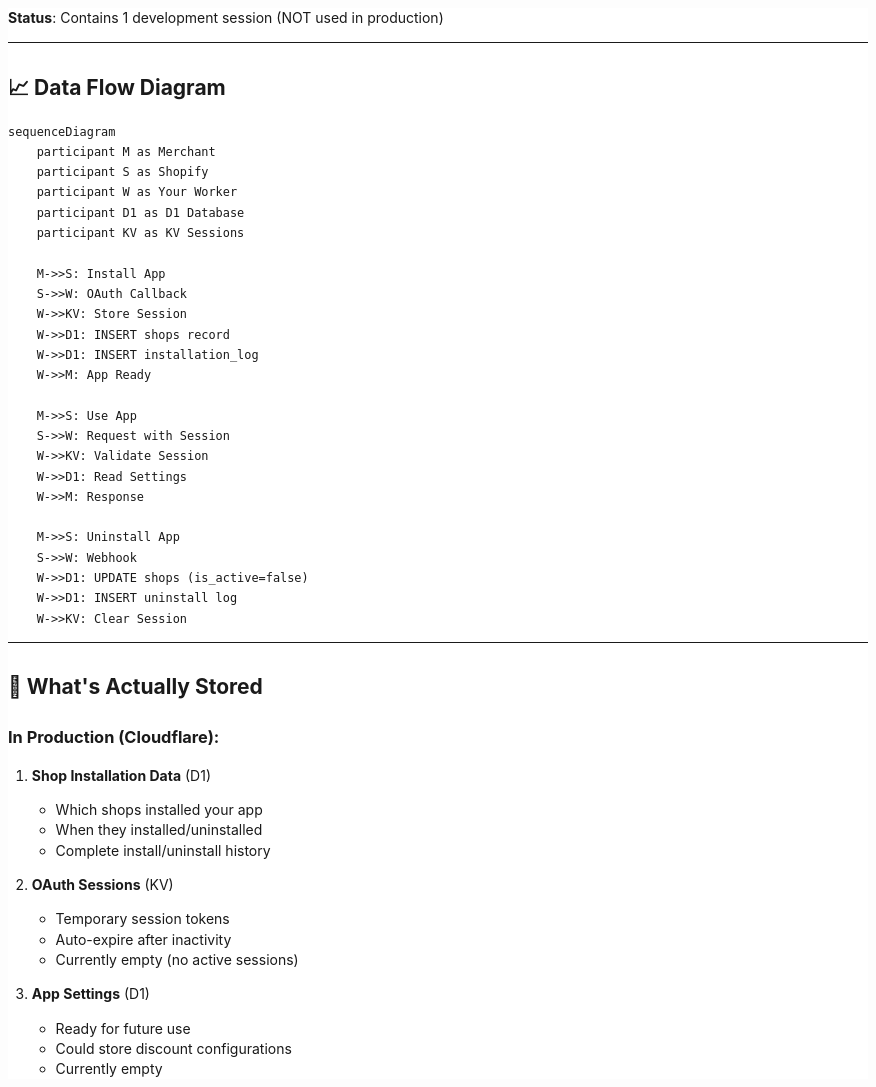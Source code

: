 **Status**: Contains 1 development session (NOT used in production)

---

## 📈 Data Flow Diagram

```mermaid
sequenceDiagram
    participant M as Merchant
    participant S as Shopify
    participant W as Your Worker
    participant D1 as D1 Database
    participant KV as KV Sessions
    
    M->>S: Install App
    S->>W: OAuth Callback
    W->>KV: Store Session
    W->>D1: INSERT shops record
    W->>D1: INSERT installation_log
    W->>M: App Ready
    
    M->>S: Use App
    S->>W: Request with Session
    W->>KV: Validate Session
    W->>D1: Read Settings
    W->>M: Response
    
    M->>S: Uninstall App
    S->>W: Webhook
    W->>D1: UPDATE shops (is_active=false)
    W->>D1: INSERT uninstall log
    W->>KV: Clear Session
```

---

## 💾 What's Actually Stored

### In Production (Cloudflare):

1. **Shop Installation Data** (D1)
   - Which shops installed your app
   - When they installed/uninstalled
   - Complete install/uninstall history

2. **OAuth Sessions** (KV)
   - Temporary session tokens
   - Auto-expire after inactivity
   - Currently empty (no active sessions)

3. **App Settings** (D1)
   - Ready for future use
   - Could store discount configurations
   - Currently empty
